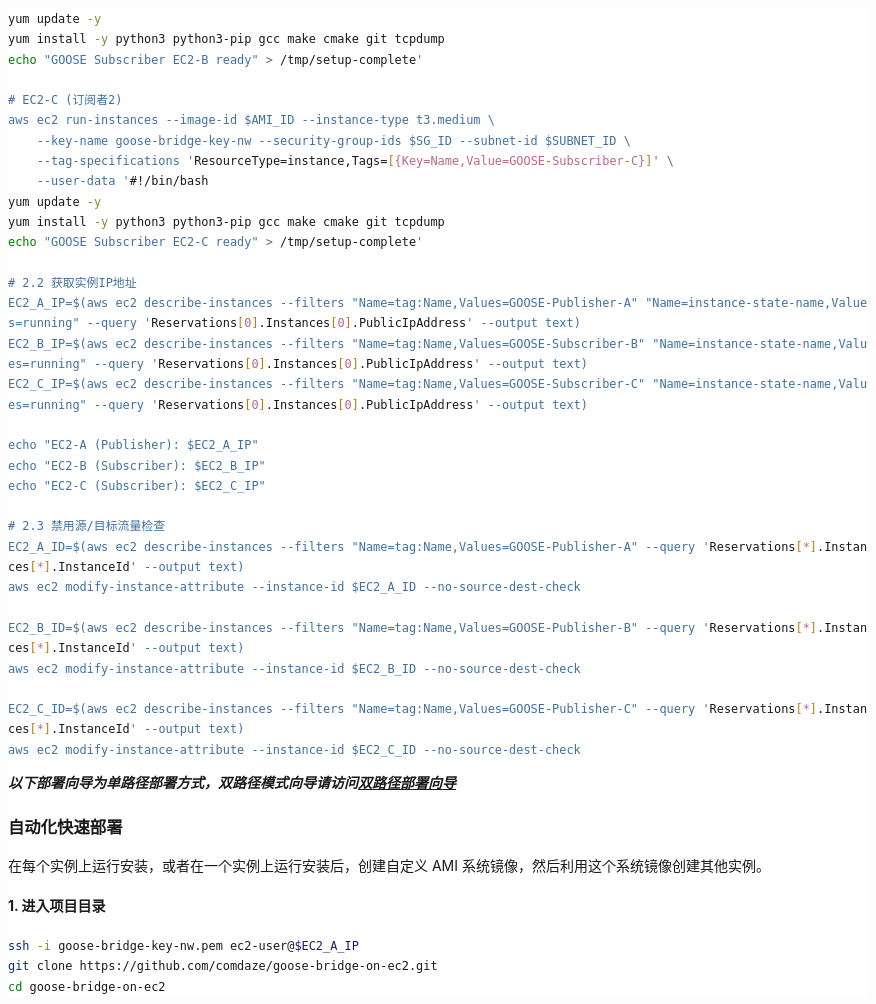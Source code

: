 ```bash
yum update -y
yum install -y python3 python3-pip gcc make cmake git tcpdump
echo "GOOSE Subscriber EC2-B ready" > /tmp/setup-complete'

# EC2-C (订阅者2)
aws ec2 run-instances --image-id $AMI_ID --instance-type t3.medium \
    --key-name goose-bridge-key-nw --security-group-ids $SG_ID --subnet-id $SUBNET_ID \
    --tag-specifications 'ResourceType=instance,Tags=[{Key=Name,Value=GOOSE-Subscriber-C}]' \
    --user-data '#!/bin/bash
yum update -y
yum install -y python3 python3-pip gcc make cmake git tcpdump
echo "GOOSE Subscriber EC2-C ready" > /tmp/setup-complete'

# 2.2 获取实例IP地址
EC2_A_IP=$(aws ec2 describe-instances --filters "Name=tag:Name,Values=GOOSE-Publisher-A" "Name=instance-state-name,Values=running" --query 'Reservations[0].Instances[0].PublicIpAddress' --output text)
EC2_B_IP=$(aws ec2 describe-instances --filters "Name=tag:Name,Values=GOOSE-Subscriber-B" "Name=instance-state-name,Values=running" --query 'Reservations[0].Instances[0].PublicIpAddress' --output text)
EC2_C_IP=$(aws ec2 describe-instances --filters "Name=tag:Name,Values=GOOSE-Subscriber-C" "Name=instance-state-name,Values=running" --query 'Reservations[0].Instances[0].PublicIpAddress' --output text)

echo "EC2-A (Publisher): $EC2_A_IP"
echo "EC2-B (Subscriber): $EC2_B_IP"  
echo "EC2-C (Subscriber): $EC2_C_IP"

# 2.3 禁用源/目标流量检查
EC2_A_ID=$(aws ec2 describe-instances --filters "Name=tag:Name,Values=GOOSE-Publisher-A" --query 'Reservations[*].Instances[*].InstanceId' --output text)
aws ec2 modify-instance-attribute --instance-id $EC2_A_ID --no-source-dest-check

EC2_B_ID=$(aws ec2 describe-instances --filters "Name=tag:Name,Values=GOOSE-Publisher-B" --query 'Reservations[*].Instances[*].InstanceId' --output text)
aws ec2 modify-instance-attribute --instance-id $EC2_B_ID --no-source-dest-check

EC2_C_ID=$(aws ec2 describe-instances --filters "Name=tag:Name,Values=GOOSE-Publisher-C" --query 'Reservations[*].Instances[*].InstanceId' --output text)
aws ec2 modify-instance-attribute --instance-id $EC2_C_ID --no-source-dest-check

```

***以下部署向导为单路径部署方式，双路径模式向导请访问[双路径部署向导](README-DUAL-PATH.md)***

### 自动化快速部署

在每个实例上运行安装，或者在一个实例上运行安装后，创建自定义 AMI 系统镜像，然后利用这个系统镜像创建其他实例。

#### 1. 进入项目目录
```bash
ssh -i goose-bridge-key-nw.pem ec2-user@$EC2_A_IP
git clone https://github.com/comdaze/goose-bridge-on-ec2.git
cd goose-bridge-on-ec2
```
